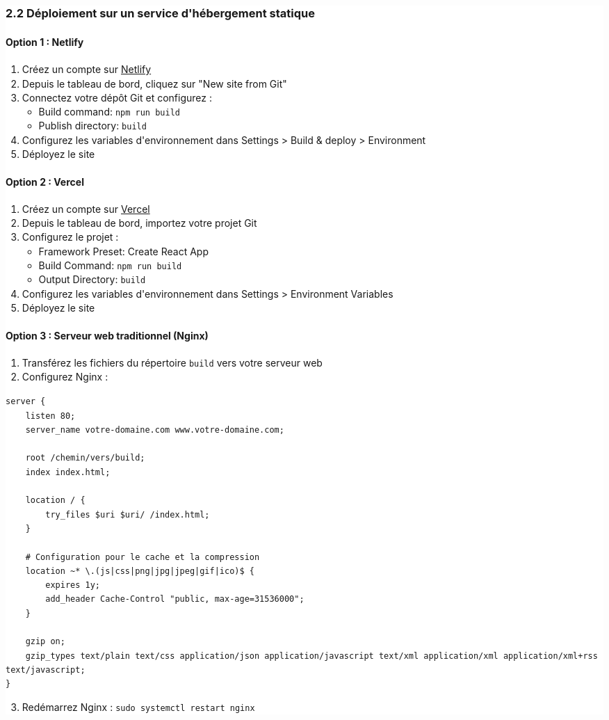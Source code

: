 ### 2.2 Déploiement sur un service d'hébergement statique

#### Option 1 : Netlify

1. Créez un compte sur [Netlify](https://www.netlify.com/)
2. Depuis le tableau de bord, cliquez sur "New site from Git"
3. Connectez votre dépôt Git et configurez :
   - Build command: `npm run build`
   - Publish directory: `build`
4. Configurez les variables d'environnement dans Settings > Build & deploy > Environment
5. Déployez le site

#### Option 2 : Vercel

1. Créez un compte sur [Vercel](https://vercel.com/)
2. Depuis le tableau de bord, importez votre projet Git
3. Configurez le projet :
   - Framework Preset: Create React App
   - Build Command: `npm run build`
   - Output Directory: `build`
4. Configurez les variables d'environnement dans Settings > Environment Variables
5. Déployez le site

#### Option 3 : Serveur web traditionnel (Nginx)

1. Transférez les fichiers du répertoire `build` vers votre serveur web
2. Configurez Nginx :

```nginx
server {
    listen 80;
    server_name votre-domaine.com www.votre-domaine.com;
    
    root /chemin/vers/build;
    index index.html;
    
    location / {
        try_files $uri $uri/ /index.html;
    }
    
    # Configuration pour le cache et la compression
    location ~* \.(js|css|png|jpg|jpeg|gif|ico)$ {
        expires 1y;
        add_header Cache-Control "public, max-age=31536000";
    }
    
    gzip on;
    gzip_types text/plain text/css application/json application/javascript text/xml application/xml application/xml+rss text/javascript;
}
```

3. Redémarrez Nginx : `sudo systemctl restart nginx`
